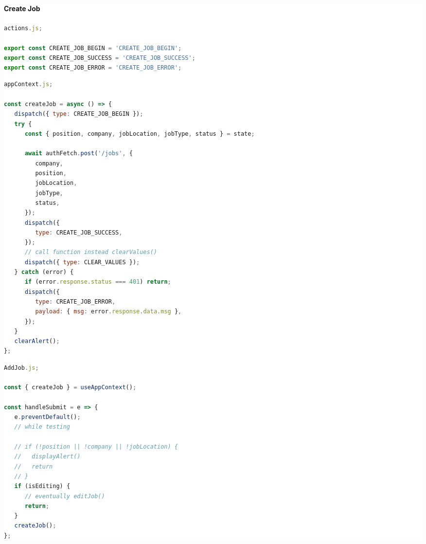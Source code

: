 #### Create Job

```js
actions.js;

export const CREATE_JOB_BEGIN = 'CREATE_JOB_BEGIN';
export const CREATE_JOB_SUCCESS = 'CREATE_JOB_SUCCESS';
export const CREATE_JOB_ERROR = 'CREATE_JOB_ERROR';
```

```js
appContext.js;

const createJob = async () => {
   dispatch({ type: CREATE_JOB_BEGIN });
   try {
      const { position, company, jobLocation, jobType, status } = state;

      await authFetch.post('/jobs', {
         company,
         position,
         jobLocation,
         jobType,
         status,
      });
      dispatch({
         type: CREATE_JOB_SUCCESS,
      });
      // call function instead clearValues()
      dispatch({ type: CLEAR_VALUES });
   } catch (error) {
      if (error.response.status === 401) return;
      dispatch({
         type: CREATE_JOB_ERROR,
         payload: { msg: error.response.data.msg },
      });
   }
   clearAlert();
};
```

```js
AddJob.js;

const { createJob } = useAppContext();

const handleSubmit = e => {
   e.preventDefault();
   // while testing

   // if (!position || !company || !jobLocation) {
   //   displayAlert()
   //   return
   // }
   if (isEditing) {
      // eventually editJob()
      return;
   }
   createJob();
};
```
